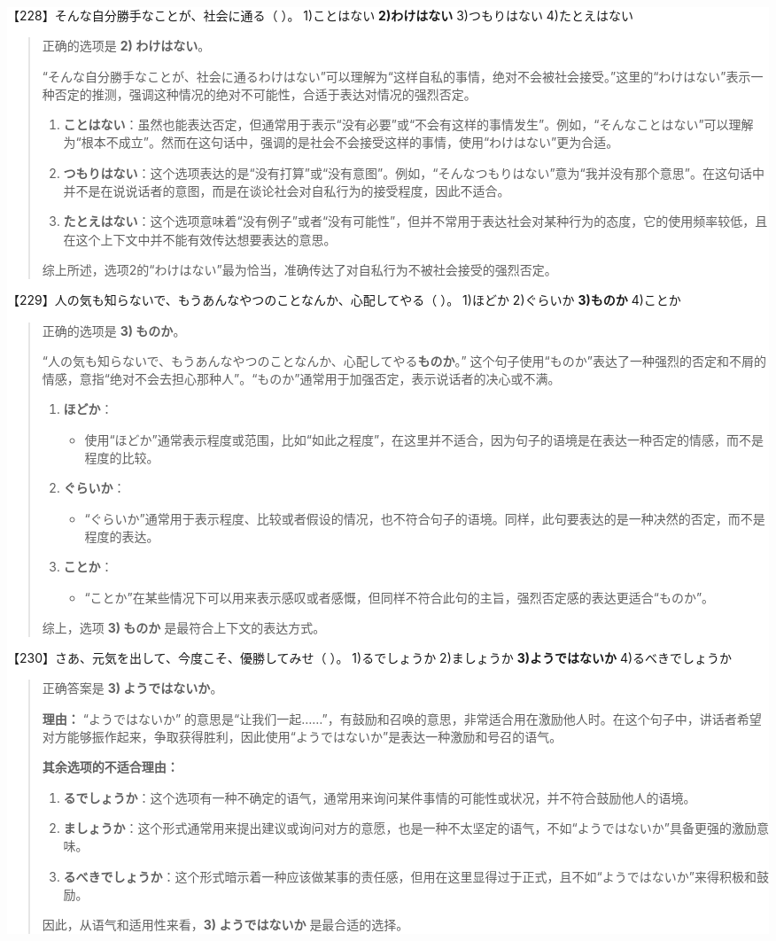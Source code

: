 【228】そんな自分勝手なことが、社会に通る（ ）。
   1)ことはない **2)わけはない** 3)つもりはない 4)たとえはない

> 正确的选项是 **2) わけはない**。
> 
> “そんな自分勝手なことが、社会に通るわけはない”可以理解为“这样自私的事情，绝对不会被社会接受。”这里的“わけはない”表示一种否定的推测，强调这种情况的绝对不可能性，合适于表达对情况的强烈否定。
> 
> 1) **ことはない**：虽然也能表达否定，但通常用于表示“没有必要”或“不会有这样的事情发生”。例如，“そんなことはない”可以理解为“根本不成立”。然而在这句话中，强调的是社会不会接受这样的事情，使用“わけはない”更为合适。
>    
> 3) **つもりはない**：这个选项表达的是“没有打算”或“没有意图”。例如，“そんなつもりはない”意为“我并没有那个意思”。在这句话中并不是在说说话者的意图，而是在谈论社会对自私行为的接受程度，因此不适合。
> 
> 4) **たとえはない**：这个选项意味着“没有例子”或者“没有可能性”，但并不常用于表达社会对某种行为的态度，它的使用频率较低，且在这个上下文中并不能有效传达想要表达的意思。
> 
> 综上所述，选项2的“わけはない”最为恰当，准确传达了对自私行为不被社会接受的强烈否定。

【229】人の気も知らないで、もうあんなやつのことなんか、心配してやる（ ）。
   1)ほどか 2)ぐらいか **3)ものか** 4)ことか

> 正确的选项是 **3) ものか**。
> 
> “人の気も知らないで、もうあんなやつのことなんか、心配してやる**ものか**。” 这个句子使用“ものか”表达了一种强烈的否定和不屑的情感，意指“绝对不会去担心那种人”。“ものか”通常用于加强否定，表示说话者的决心或不满。
> 
> 1) **ほどか**：
>    - 使用“ほどか”通常表示程度或范围，比如“如此之程度”，在这里并不适合，因为句子的语境是在表达一种否定的情感，而不是程度的比较。
> 
> 2) **ぐらいか**：
>    - “ぐらいか”通常用于表示程度、比较或者假设的情况，也不符合句子的语境。同样，此句要表达的是一种决然的否定，而不是程度的表达。
> 
> 4) **ことか**：
>    - “ことか”在某些情况下可以用来表示感叹或者感慨，但同样不符合此句的主旨，强烈否定感的表达更适合“ものか”。
> 
> 综上，选项 **3) ものか** 是最符合上下文的表达方式。

【230】さあ、元気を出して、今度こそ、優勝してみせ（ ）。
   1)るでしょうか 2)ましょうか **3)ようではないか** 4)るべきでしょうか

> 正确答案是 **3) ようではないか**。
> 
> **理由：**
> “ようではないか” 的意思是“让我们一起……”，有鼓励和召唤的意思，非常适合用在激励他人时。在这个句子中，讲话者希望对方能够振作起来，争取获得胜利，因此使用“ようではないか”是表达一种激励和号召的语气。
> 
> **其余选项的不适合理由：**
> 
> 1) **るでしょうか**：这个选项有一种不确定的语气，通常用来询问某件事情的可能性或状况，并不符合鼓励他人的语境。
> 
> 2) **ましょうか**：这个形式通常用来提出建议或询问对方的意愿，也是一种不太坚定的语气，不如“ようではないか”具备更强的激励意味。
> 
> 4) **るべきでしょうか**：这个形式暗示着一种应该做某事的责任感，但用在这里显得过于正式，且不如“ようではないか”来得积极和鼓励。
> 
> 因此，从语气和适用性来看，**3) ようではないか** 是最合适的选择。

